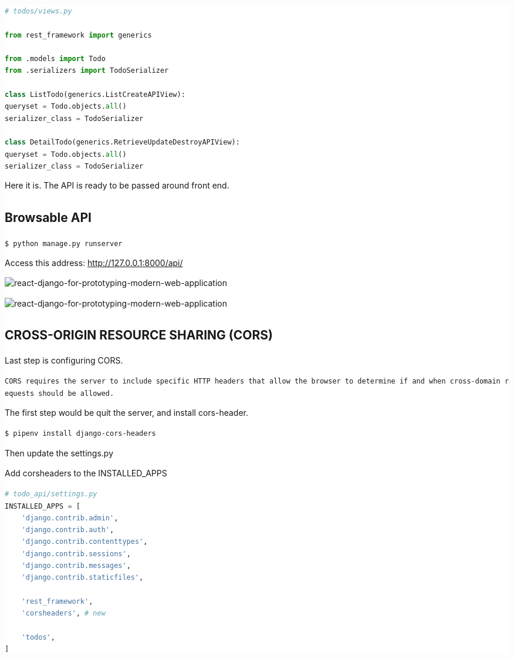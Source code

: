 ```python
# todos/views.py

from rest_framework import generics

from .models import Todo
from .serializers import TodoSerializer

class ListTodo(generics.ListCreateAPIView):
queryset = Todo.objects.all()
serializer_class = TodoSerializer

class DetailTodo(generics.RetrieveUpdateDestroyAPIView):
queryset = Todo.objects.all()
serializer_class = TodoSerializer
```

Here it is. The API is ready to be passed around front end.

## Browsable API

```terminal
$ python manage.py runserver
```

Access this address: http://127.0.0.1:8000/api/

![react-django-for-prototyping-modern-web-application](https://miro.medium.com/max/908/0*xC6J1pcQmpkYt-YJ.png)

![react-django-for-prototyping-modern-web-application](https://miro.medium.com/max/908/0*AgwihOz3C4N1y36D.png)

## CROSS-ORIGIN RESOURCE SHARING (CORS)

Last step is configuring CORS.

`CORS requires the server to include specific HTTP headers that allow the browser to determine if and when cross-domain requests should be allowed.`

The first step would be quit the server, and install cors-header.

```terminal
$ pipenv install django-cors-headers
```

Then update the settings.py

Add corsheaders to the INSTALLED_APPS

```python
# todo_api/settings.py
INSTALLED_APPS = [
    'django.contrib.admin',
    'django.contrib.auth',
    'django.contrib.contenttypes',
    'django.contrib.sessions',
    'django.contrib.messages',
    'django.contrib.staticfiles',

    'rest_framework',
    'corsheaders', # new

    'todos',
]
```

